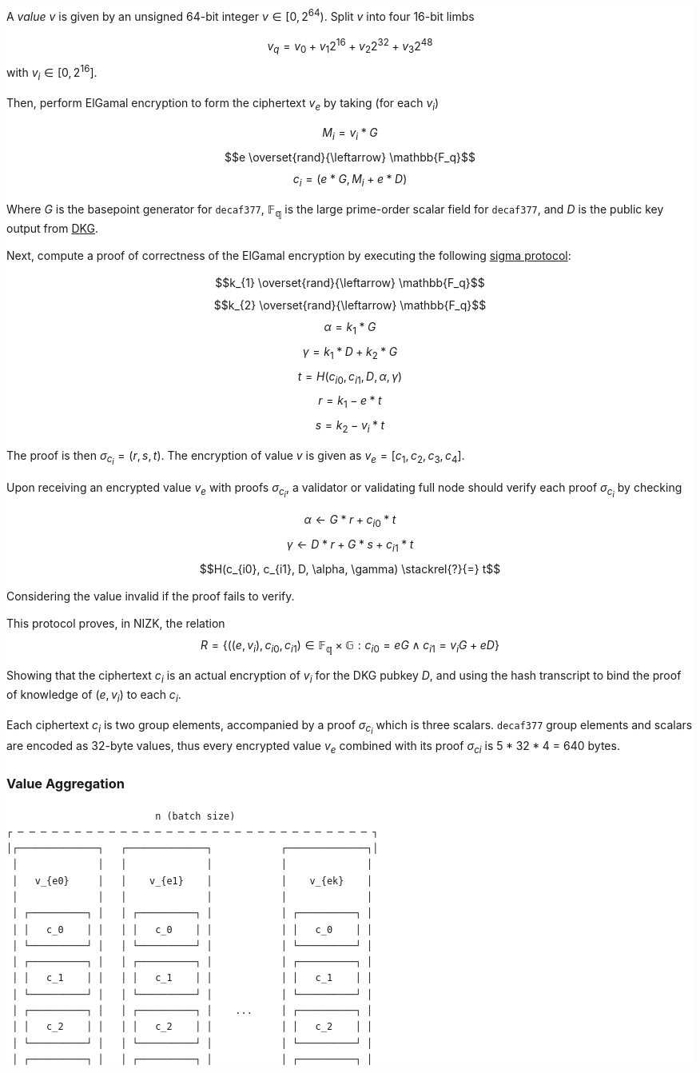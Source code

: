 
A *value* $v$ is given by an unsigned 64-bit integer $v \in [0, 2^{64})$. Split $v$ into four 16-bit limbs 

$$v_q = v_0 + v_1 2^{16} + v_2 2^{32} + v_3 2^{48}$$ with $v_i \in [0, 2^{16}]$.


Then, perform ElGamal encryption to form the ciphertext $v_e$ by taking (for each $v_i$)

$$M_i = v_i*G$$
$$e \overset{rand}{\leftarrow} \mathbb{F_q}$$
$$c_i = (e*G,  M_i + e*D)$$

Where $G$ is the basepoint generator for `decaf377`, $\mathbb{F_q}$ is the
large prime-order scalar field for `decaf377`, and $D$ is the public key output
from [DKG](./dkg.md).

Next, compute a proof of correctness of the ElGamal encryption by executing the following [sigma protocol](https://crypto.stanford.edu/cs355/19sp/lec6.pdf):

$$k_{1} \overset{rand}{\leftarrow} \mathbb{F_q}$$
$$k_{2} \overset{rand}{\leftarrow} \mathbb{F_q}$$
$$\alpha = k_{1}*G$$
$$\gamma = k_{1}*D + k_{2}*G$$
$$t = H(c_{i0}, c_{i1}, D, \alpha, \gamma)$$
$$r = k_{1} - e*t$$
$$s = k_{2} - v_i*t$$

The proof is then $\sigma_{c_i} = (r, s, t)$.
The encryption of value $v$ is given as $v_e = [c_1, c_2, c_3, c_4]$.

Upon receiving an encrypted value $v_e$ with proofs $\sigma_{c_i}$, a validator
or validating full node should verify each proof $\sigma_{c_i}$ by checking

$$\alpha \leftarrow G*r + c_{i0}*t$$
$$\gamma \leftarrow D*r + G*s + c_{i1}*t$$
$$H(c_{i0}, c_{i1}, D, \alpha, \gamma) \stackrel{?}{=} t$$

Considering the value invalid if the proof fails to verify.

This protocol proves, in NIZK, the relation
$$R = \bigg\{ ((e, v_i), c_{i0}, c_{i1}) \in \mathbb{F_q} \times \mathbb{G}: c_{i0} = eG \wedge c_{i1} = v_iG + eD \bigg\}$$

Showing that the ciphertext $c_i$ is an actual encryption of $v_i$ for the DKG pubkey $D$, and using the hash transcript to bind the proof of knowledge of $(e, v_i)$ to each $c_i$.

Each ciphertext $c_i$ is two group elements, accompanied by a proof
$\sigma_{c_i}$ which is three scalars. `decaf377` group elements and scalars
are encoded as 32-byte values, thus every encrypted value $v_e$ combined with
its proof $\sigma_{ci}$ is $5*32*4$ = 640 bytes.

### Value Aggregation

```
                          n (batch size)                         
┌ ─ ─ ─ ─ ─ ─ ─ ─ ─ ─ ─ ─ ─ ─ ─ ─ ─ ─ ─ ─ ─ ─ ─ ─ ─ ─ ─ ─ ─ ─ ─ ┐
│┌──────────────┐   ┌──────────────┐            ┌──────────────┐│
 │              │   │              │            │              │ 
 │   v_{e0}     │   │    v_{e1}    │            │    v_{ek}    │ 
 │              │   │              │            │              │ 
 │ ┌──────────┐ │   │ ┌──────────┐ │            │ ┌──────────┐ │ 
 │ │   c_0    │ │   │ │   c_0    │ │            │ │   c_0    │ │ 
 │ └──────────┘ │   │ └──────────┘ │            │ └──────────┘ │ 
 │ ┌──────────┐ │   │ ┌──────────┐ │            │ ┌──────────┐ │ 
 │ │   c_1    │ │   │ │   c_1    │ │            │ │   c_1    │ │ 
 │ └──────────┘ │   │ └──────────┘ │            │ └──────────┘ │ 
 │ ┌──────────┐ │   │ ┌──────────┐ │    ...     │ ┌──────────┐ │ 
 │ │   c_2    │ │   │ │   c_2    │ │            │ │   c_2    │ │ 
 │ └──────────┘ │   │ └──────────┘ │            │ └──────────┘ │ 
 │ ┌──────────┐ │   │ ┌──────────┐ │            │ ┌──────────┐ │ 
```